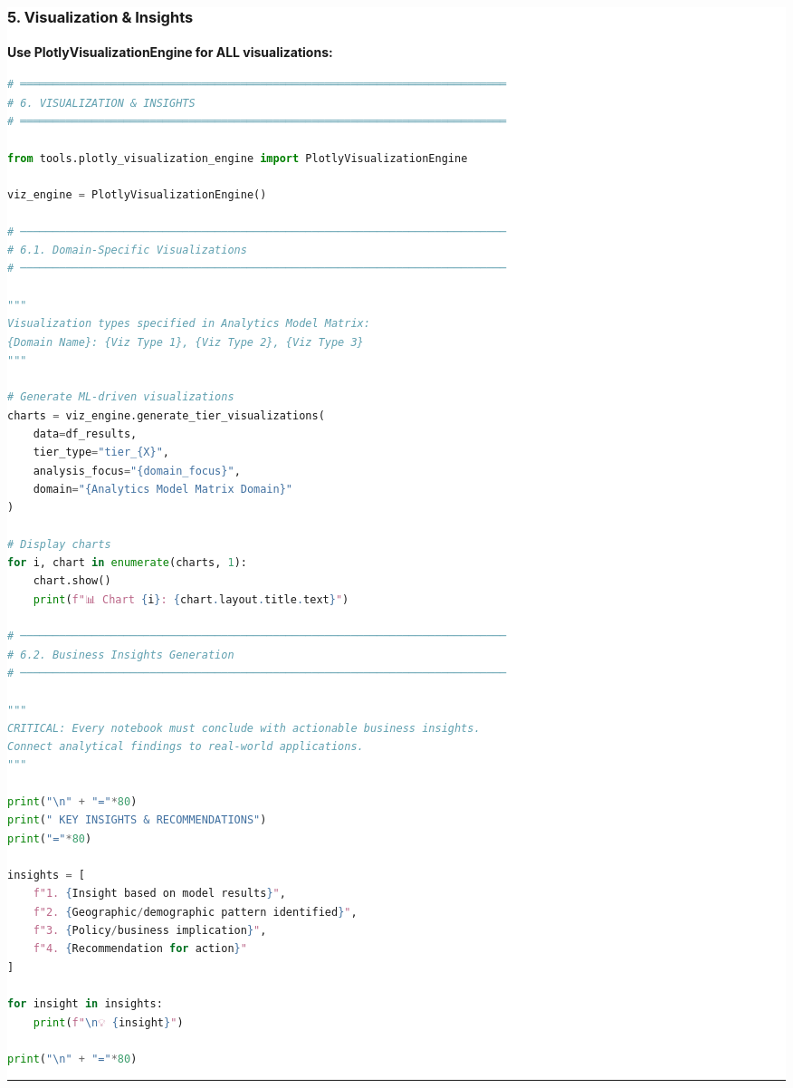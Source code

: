 
### **5. Visualization & Insights**

**Use PlotlyVisualizationEngine for ALL visualizations:**

```python
# ═══════════════════════════════════════════════════════════════════════════
# 6. VISUALIZATION & INSIGHTS
# ═══════════════════════════════════════════════════════════════════════════

from tools.plotly_visualization_engine import PlotlyVisualizationEngine

viz_engine = PlotlyVisualizationEngine()

# ───────────────────────────────────────────────────────────────────────────
# 6.1. Domain-Specific Visualizations
# ───────────────────────────────────────────────────────────────────────────

"""
Visualization types specified in Analytics Model Matrix:
{Domain Name}: {Viz Type 1}, {Viz Type 2}, {Viz Type 3}
"""

# Generate ML-driven visualizations
charts = viz_engine.generate_tier_visualizations(
    data=df_results,
    tier_type="tier_{X}",
    analysis_focus="{domain_focus}",
    domain="{Analytics Model Matrix Domain}"
)

# Display charts
for i, chart in enumerate(charts, 1):
    chart.show()
    print(f"📊 Chart {i}: {chart.layout.title.text}")

# ───────────────────────────────────────────────────────────────────────────
# 6.2. Business Insights Generation
# ───────────────────────────────────────────────────────────────────────────

"""
CRITICAL: Every notebook must conclude with actionable business insights.
Connect analytical findings to real-world applications.
"""

print("\n" + "="*80)
print(" KEY INSIGHTS & RECOMMENDATIONS")
print("="*80)

insights = [
    f"1. {Insight based on model results}",
    f"2. {Geographic/demographic pattern identified}",
    f"3. {Policy/business implication}",
    f"4. {Recommendation for action}"
]

for insight in insights:
    print(f"\n💡 {insight}")

print("\n" + "="*80)
```

---